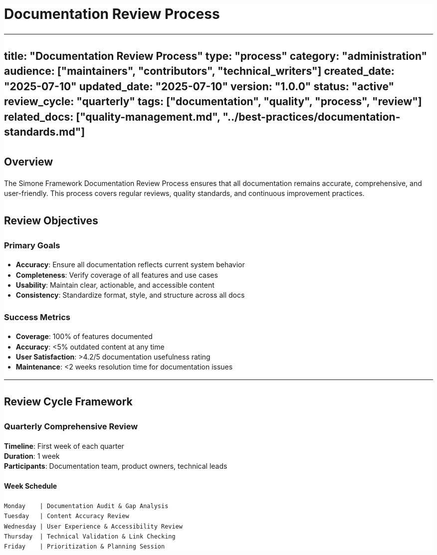 # Documentation Review Process

---
title: "Documentation Review Process"
type: "process"
category: "administration"
audience: ["maintainers", "contributors", "technical_writers"]
created_date: "2025-07-10"
updated_date: "2025-07-10"
version: "1.0.0"
status: "active"
review_cycle: "quarterly"
tags: ["documentation", "quality", "process", "review"]
related_docs: ["quality-management.md", "../best-practices/documentation-standards.md"]
---

## Overview

The Simone Framework Documentation Review Process ensures that all documentation remains accurate, comprehensive, and user-friendly. This process covers regular reviews, quality standards, and continuous improvement practices.

## Review Objectives

### Primary Goals
- **Accuracy**: Ensure all documentation reflects current system behavior
- **Completeness**: Verify coverage of all features and use cases
- **Usability**: Maintain clear, actionable, and accessible content
- **Consistency**: Standardize format, style, and structure across all docs

### Success Metrics
- **Coverage**: 100% of features documented
- **Accuracy**: <5% outdated content at any time
- **User Satisfaction**: >4.2/5 documentation usefulness rating
- **Maintenance**: <2 weeks resolution time for documentation issues

---

## Review Cycle Framework

### Quarterly Comprehensive Review

**Timeline**: First week of each quarter  
**Duration**: 1 week  
**Participants**: Documentation team, product owners, technical leads

#### Week Schedule
```
Monday    | Documentation Audit & Gap Analysis
Tuesday   | Content Accuracy Review
Wednesday | User Experience & Accessibility Review  
Thursday  | Technical Validation & Link Checking
Friday    | Prioritization & Planning Session
```

